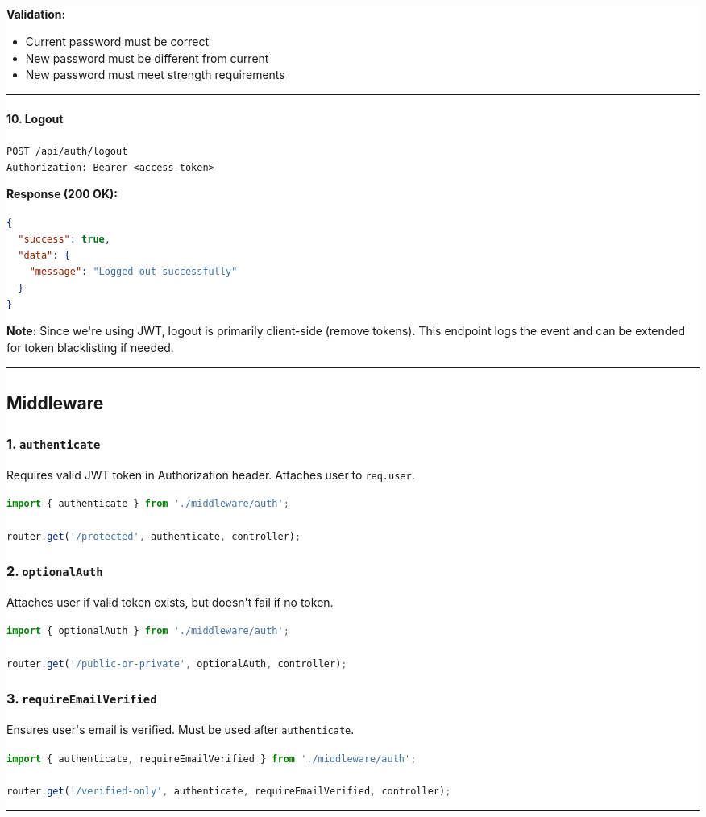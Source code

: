 **Validation:**
- Current password must be correct
- New password must be different from current
- New password must meet strength requirements

---

#### 10. Logout
```http
POST /api/auth/logout
Authorization: Bearer <access-token>
```

**Response (200 OK):**
```json
{
  "success": true,
  "data": {
    "message": "Logged out successfully"
  }
}
```

**Note:** Since we're using JWT, logout is primarily client-side (remove tokens). This endpoint logs the event and can be extended for token blacklisting if needed.

---

## Middleware

### 1. `authenticate`
Requires valid JWT token in Authorization header. Attaches user to `req.user`.

```typescript
import { authenticate } from './middleware/auth';

router.get('/protected', authenticate, controller);
```

### 2. `optionalAuth`
Attaches user if valid token exists, but doesn't fail if no token.

```typescript
import { optionalAuth } from './middleware/auth';

router.get('/public-or-private', optionalAuth, controller);
```

### 3. `requireEmailVerified`
Ensures user's email is verified. Must be used after `authenticate`.

```typescript
import { authenticate, requireEmailVerified } from './middleware/auth';

router.get('/verified-only', authenticate, requireEmailVerified, controller);
```

---